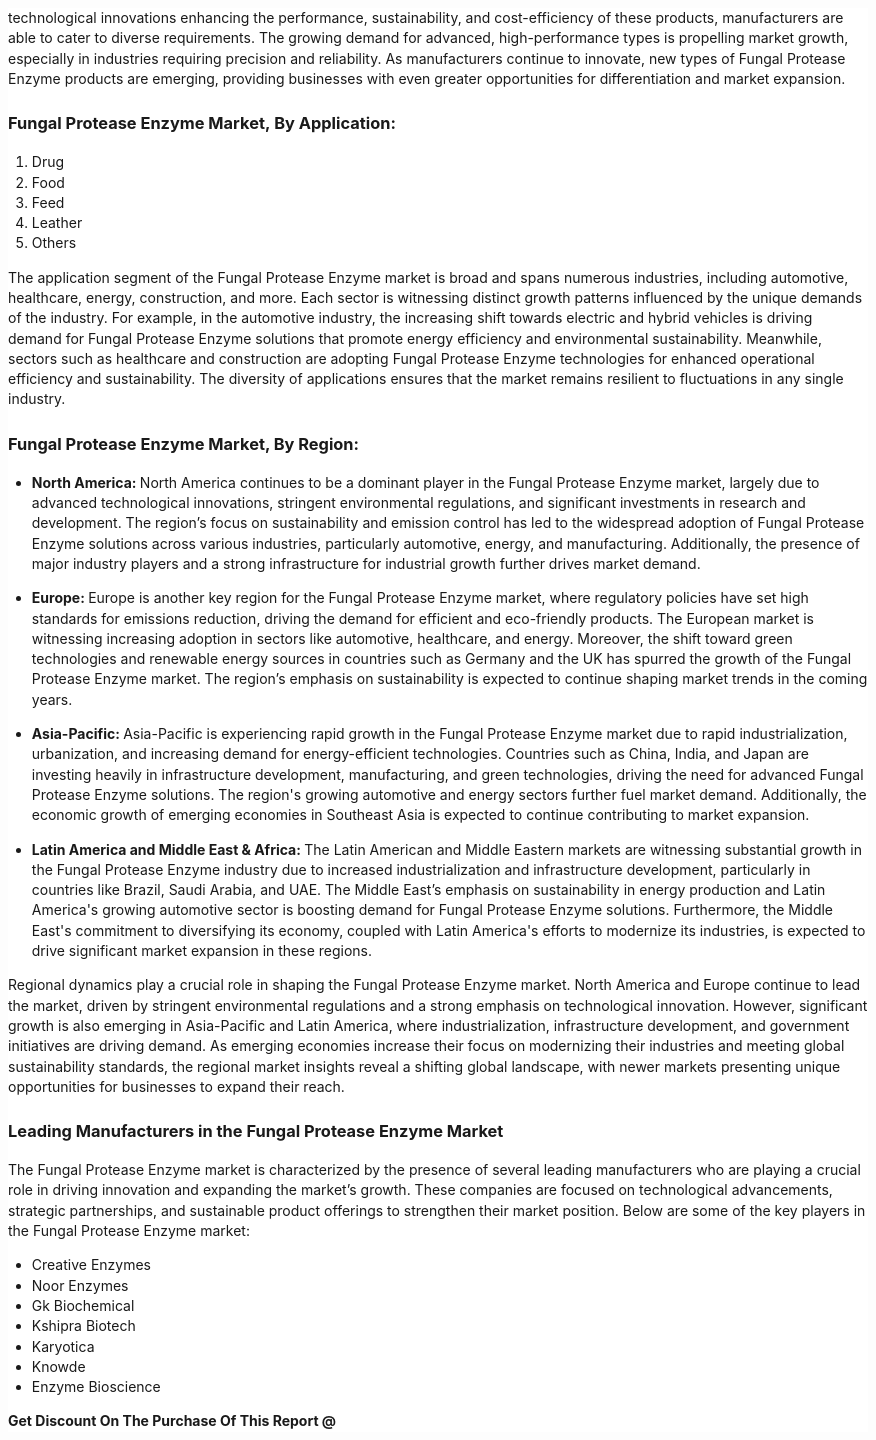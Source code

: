 technological innovations enhancing the performance, sustainability, and cost-efficiency of these products, manufacturers are able to cater to diverse requirements. The growing demand for advanced, high-performance types is propelling market growth, especially in industries requiring precision and reliability. As manufacturers continue to innovate, new types of Fungal Protease Enzyme products are emerging, providing businesses with even greater opportunities for differentiation and market expansion.</p><h3>Fungal Protease Enzyme Market,&nbsp;By Application:</h3><ol><li>Drug<li> Food<li> Feed<li> Leather<li> Others</li></ol><p>The application segment of the Fungal Protease Enzyme market is broad and spans numerous industries, including automotive, healthcare, energy, construction, and more. Each sector is witnessing distinct growth patterns influenced by the unique demands of the industry. For example, in the automotive industry, the increasing shift towards electric and hybrid vehicles is driving demand for Fungal Protease Enzyme solutions that promote energy efficiency and environmental sustainability. Meanwhile, sectors such as healthcare and construction are adopting Fungal Protease Enzyme technologies for enhanced operational efficiency and sustainability. The diversity of applications ensures that the market remains resilient to fluctuations in any single industry.</p><h3>Fungal Protease Enzyme Market, By Region:</h3><ul><li><p><strong>North America:&nbsp;</strong>North America continues to be a dominant player in the Fungal Protease Enzyme market, largely due to advanced technological innovations, stringent environmental regulations, and significant investments in research and development. The region&rsquo;s focus on sustainability and emission control has led to the widespread adoption of Fungal Protease Enzyme solutions across various industries, particularly automotive, energy, and manufacturing. Additionally, the presence of major industry players and a strong infrastructure for industrial growth further drives market demand.</p></li><li><p><strong><strong>Europe:&nbsp;</strong></strong>Europe is another key region for the Fungal Protease Enzyme market, where regulatory policies have set high standards for emissions reduction, driving the demand for efficient and eco-friendly products. The European market is witnessing increasing adoption in sectors like automotive, healthcare, and energy. Moreover, the shift toward green technologies and renewable energy sources in countries such as Germany and the UK has spurred the growth of the Fungal Protease Enzyme market. The region&rsquo;s emphasis on sustainability is expected to continue shaping market trends in the coming years.</p></li><li><p><strong><strong>Asia-Pacific:&nbsp;</strong></strong>Asia-Pacific is experiencing rapid growth in the Fungal Protease Enzyme market due to rapid industrialization, urbanization, and increasing demand for energy-efficient technologies. Countries such as China, India, and Japan are investing heavily in infrastructure development, manufacturing, and green technologies, driving the need for advanced Fungal Protease Enzyme solutions. The region's growing automotive and energy sectors further fuel market demand. Additionally, the economic growth of emerging economies in Southeast Asia is expected to continue contributing to market expansion.</p></li><li><p><strong><strong>Latin America and Middle East &amp; Africa:&nbsp;</strong></strong>The Latin American and Middle Eastern markets are witnessing substantial growth in the Fungal Protease Enzyme industry due to increased industrialization and infrastructure development, particularly in countries like Brazil, Saudi Arabia, and UAE. The Middle East&rsquo;s emphasis on sustainability in energy production and Latin America's growing automotive sector is boosting demand for Fungal Protease Enzyme solutions. Furthermore, the Middle East's commitment to diversifying its economy, coupled with Latin America's efforts to modernize its industries, is expected to drive significant market expansion in these regions.</p></li></ul><p>Regional dynamics play a crucial role in shaping the Fungal Protease Enzyme market. North America and Europe continue to lead the market, driven by stringent environmental regulations and a strong emphasis on technological innovation. However, significant growth is also emerging in Asia-Pacific and Latin America, where industrialization, infrastructure development, and government initiatives are driving demand. As emerging economies increase their focus on modernizing their industries and meeting global sustainability standards, the regional market insights reveal a shifting global landscape, with newer markets presenting unique opportunities for businesses to expand their reach.</p><h3><strong>Leading Manufacturers in the Fungal Protease Enzyme Market</strong></h3><p>The Fungal Protease Enzyme market is characterized by the presence of several leading manufacturers who are playing a crucial role in driving innovation and expanding the market&rsquo;s growth. These companies are focused on technological advancements, strategic partnerships, and sustainable product offerings to strengthen their market position. Below are some of the key players in the Fungal Protease Enzyme market:</p></div><div class="article-main__content" data-test-id="publishing-text-block"><ul><li><span class="">Creative Enzymes<li> Noor Enzymes<li> Gk Biochemical<li> Kshipra Biotech<li> Karyotica<li> Knowde<li> Enzyme Bioscience</span></li></ul></div><div class="article-main__content" data-test-id="publishing-text-block"><p><span class="font-[700]"><strong>Get Discount On The Purchase Of This Report @</strong>